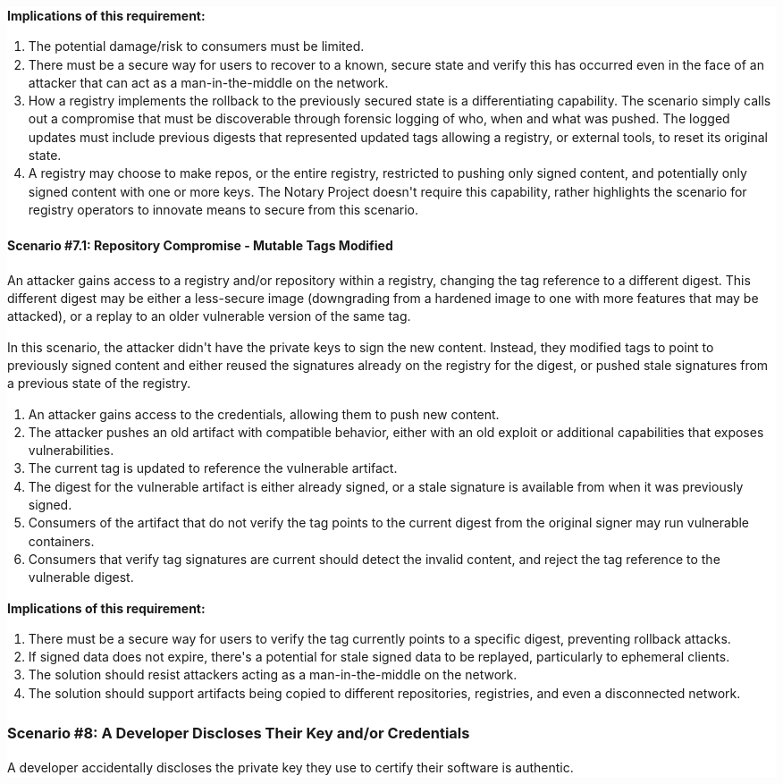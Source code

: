**Implications of this requirement:**

1. The potential damage/risk to consumers must be limited.
1. There must be a secure way for users to recover to a known, secure state and verify this has occurred even in the face of an attacker that can act as a man-in-the-middle on the network.
1. How a registry implements the rollback to the previously secured state is a differentiating capability.
   The scenario simply calls out a compromise that must be discoverable through forensic logging of who, when and what was pushed.
   The logged updates must include previous digests that represented updated tags allowing a registry, or external tools, to reset its original state.
1. A registry may choose to make repos, or the entire registry, restricted to pushing only signed content, and potentially only signed content with one or more keys.
   The Notary Project doesn't require this capability, rather highlights the scenario for registry operators to innovate means to secure from this scenario.

#### Scenario #7.1: Repository Compromise - Mutable Tags Modified

An attacker gains access to a registry and/or repository within a registry, changing the tag reference to a different digest.
This different digest may be either a less-secure image (downgrading from a hardened image to one with more features that may be attacked), or a replay to an older vulnerable version of the same tag.

In this scenario, the attacker didn't have the private keys to sign the new content.
Instead, they modified tags to point to previously signed content and either reused the signatures already on the registry for the digest, or pushed stale signatures from a previous state of the registry.

1. An attacker gains access to the credentials, allowing them to push new content.
1. The attacker pushes an old artifact with compatible behavior, either with an old exploit or additional capabilities that exposes vulnerabilities.
1. The current tag is updated to reference the vulnerable artifact.
1. The digest for the vulnerable artifact is either already signed, or a stale signature is available from when it was previously signed.
1. Consumers of the artifact that do not verify the tag points to the current digest from the original signer may run vulnerable containers.
1. Consumers that verify tag signatures are current should detect the invalid content, and reject the tag reference to the vulnerable digest.

**Implications of this requirement:**

1. There must be a secure way for users to verify the tag currently points to a specific digest, preventing rollback attacks.
1. If signed data does not expire, there's a potential for stale signed data to be replayed, particularly to ephemeral clients.
1. The solution should resist attackers acting as a man-in-the-middle on the network.
1. The solution should support artifacts being copied to different repositories, registries, and even a disconnected network.

### Scenario #8: A Developer Discloses Their Key and/or Credentials

A developer accidentally discloses the private key they use to certify their software is authentic.
